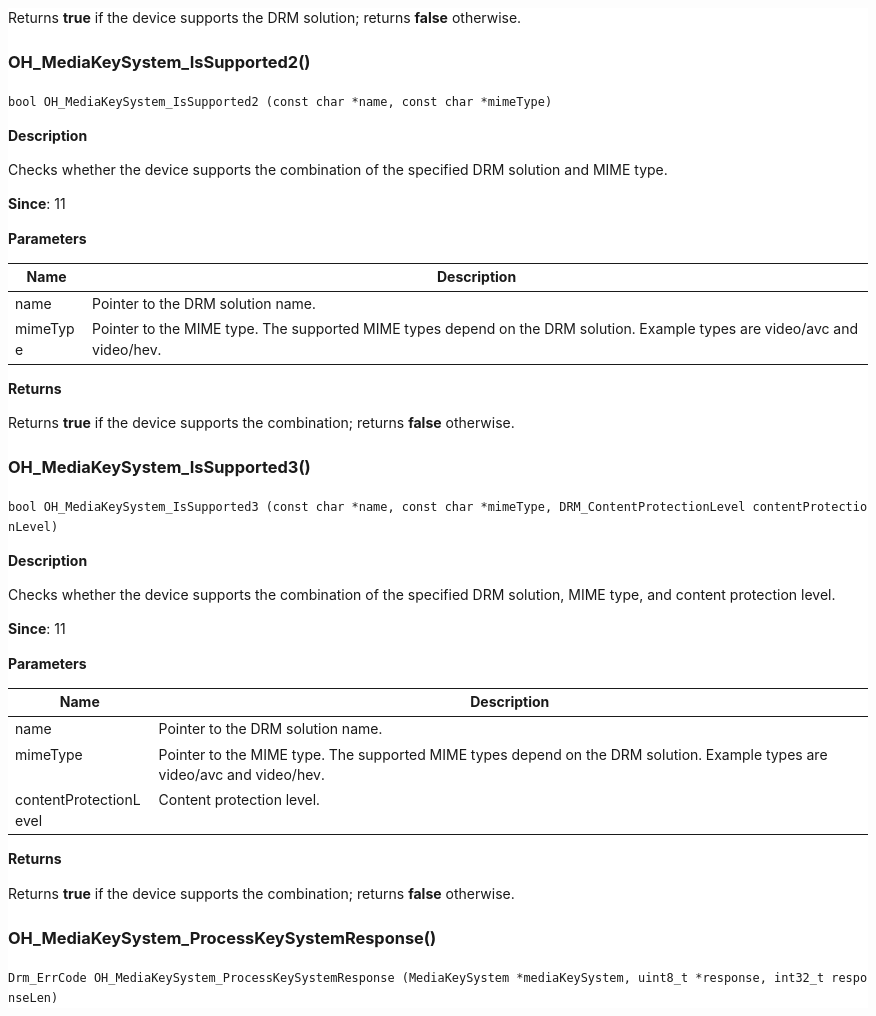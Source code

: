 Returns **true** if the device supports the DRM solution; returns **false** otherwise.


### OH_MediaKeySystem_IsSupported2()

```
bool OH_MediaKeySystem_IsSupported2 (const char *name, const char *mimeType)
```

**Description**

Checks whether the device supports the combination of the specified DRM solution and MIME type.

**Since**: 11

**Parameters**

| Name| Description| 
| -------- | -------- |
| name | Pointer to the DRM solution name.| 
| mimeType | Pointer to the MIME type. The supported MIME types depend on the DRM solution. Example types are video/avc and video/hev.| 

**Returns**

Returns **true** if the device supports the combination; returns **false** otherwise.


### OH_MediaKeySystem_IsSupported3()

```
bool OH_MediaKeySystem_IsSupported3 (const char *name, const char *mimeType, DRM_ContentProtectionLevel contentProtectionLevel)
```

**Description**

Checks whether the device supports the combination of the specified DRM solution, MIME type, and content protection level.

**Since**: 11

**Parameters**

| Name| Description| 
| -------- | -------- |
| name | Pointer to the DRM solution name.| 
| mimeType | Pointer to the MIME type. The supported MIME types depend on the DRM solution. Example types are video/avc and video/hev.| 
| contentProtectionLevel | Content protection level.| 

**Returns**

Returns **true** if the device supports the combination; returns **false** otherwise.


### OH_MediaKeySystem_ProcessKeySystemResponse()

```
Drm_ErrCode OH_MediaKeySystem_ProcessKeySystemResponse (MediaKeySystem *mediaKeySystem, uint8_t *response, int32_t responseLen)
```
